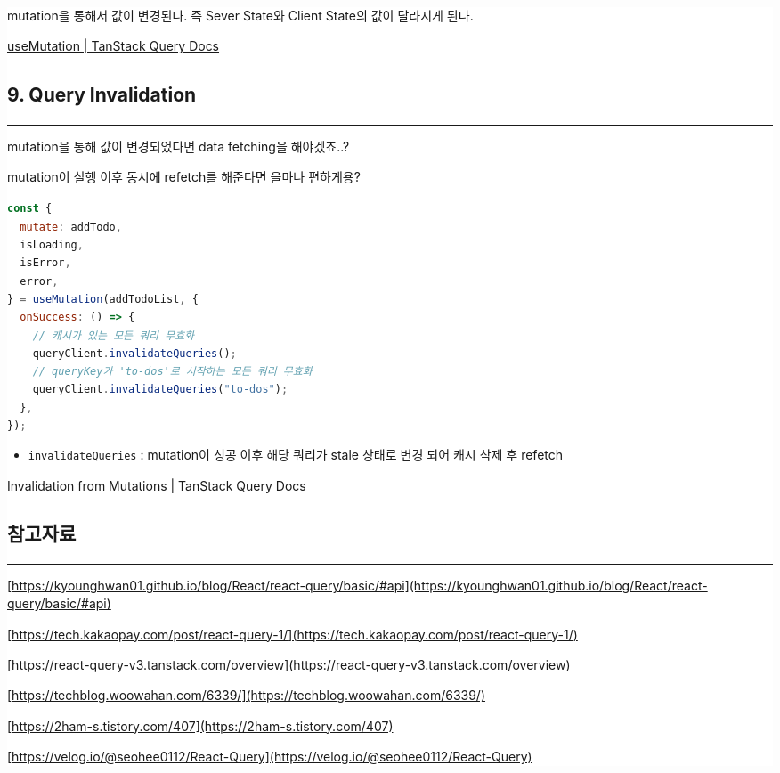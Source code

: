 mutation을 통해서 값이 변경된다. 즉 Sever State와 Client State의 값이 달라지게 된다.

[useMutation | TanStack Query Docs](https://tanstack.com/query/v4/docs/reference/useMutation)

## 9. Query Invalidation

---

mutation을 통해 값이 변경되었다면 data fetching을 해야겠죠..?

mutation이 실행 이후 동시에 refetch를 해준다면 을마나 편하게용?

```jsx
const {
  mutate: addTodo,
  isLoading,
  isError,
  error,
} = useMutation(addTodoList, {
  onSuccess: () => {
    // 캐시가 있는 모든 쿼리 무효화
    queryClient.invalidateQueries();
    // queryKey가 'to-dos'로 시작하는 모든 쿼리 무효화
    queryClient.invalidateQueries("to-dos");
  },
});
```

- `invalidateQueries` : mutation이 성공 이후 해당 쿼리가 stale 상태로 변경 되어 캐시 삭제 후 refetch

[Invalidation from Mutations | TanStack Query Docs](https://tanstack.com/query/v4/docs/guides/invalidations-from-mutations?from=reactQueryV3&original=https://react-query-v3.tanstack.com/guides/invalidations-from-mutations)

## 참고자료

---

[https://kyounghwan01.github.io/blog/React/react-query/basic/#api](https://kyounghwan01.github.io/blog/React/react-query/basic/#api)

[https://tech.kakaopay.com/post/react-query-1/](https://tech.kakaopay.com/post/react-query-1/)

[https://react-query-v3.tanstack.com/overview](https://react-query-v3.tanstack.com/overview)

[https://techblog.woowahan.com/6339/](https://techblog.woowahan.com/6339/)

[https://2ham-s.tistory.com/407](https://2ham-s.tistory.com/407)

[https://velog.io/@seohee0112/React-Query](https://velog.io/@seohee0112/React-Query)
